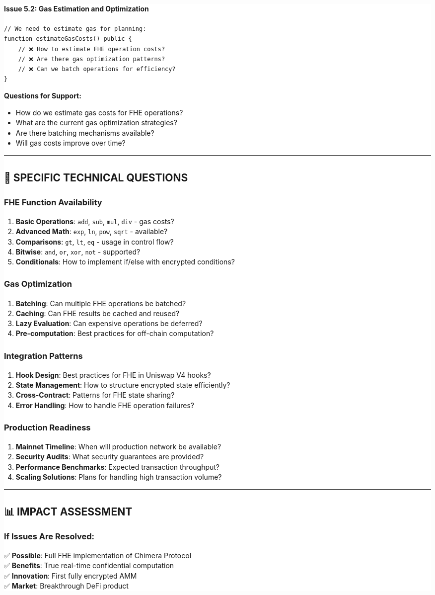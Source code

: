 #### **Issue 5.2: Gas Estimation and Optimization**
```solidity
// We need to estimate gas for planning:
function estimateGasCosts() public {
    // ❌ How to estimate FHE operation costs?
    // ❌ Are there gas optimization patterns?
    // ❌ Can we batch operations for efficiency?
}
```

**Questions for Support:**
- How do we estimate gas costs for FHE operations?
- What are the current gas optimization strategies?
- Are there batching mechanisms available?
- Will gas costs improve over time?

---

## 🔧 **SPECIFIC TECHNICAL QUESTIONS**

### **FHE Function Availability**
1. **Basic Operations**: `add`, `sub`, `mul`, `div` - gas costs?
2. **Advanced Math**: `exp`, `ln`, `pow`, `sqrt` - available?
3. **Comparisons**: `gt`, `lt`, `eq` - usage in control flow?
4. **Bitwise**: `and`, `or`, `xor`, `not` - supported?
5. **Conditionals**: How to implement if/else with encrypted conditions?

### **Gas Optimization**
1. **Batching**: Can multiple FHE operations be batched?
2. **Caching**: Can FHE results be cached and reused?
3. **Lazy Evaluation**: Can expensive operations be deferred?
4. **Pre-computation**: Best practices for off-chain computation?

### **Integration Patterns**
1. **Hook Design**: Best practices for FHE in Uniswap V4 hooks?
2. **State Management**: How to structure encrypted state efficiently?
3. **Cross-Contract**: Patterns for FHE state sharing?
4. **Error Handling**: How to handle FHE operation failures?

### **Production Readiness**
1. **Mainnet Timeline**: When will production network be available?
2. **Security Audits**: What security guarantees are provided?
3. **Performance Benchmarks**: Expected transaction throughput?
4. **Scaling Solutions**: Plans for handling high transaction volume?

---

## 📊 **IMPACT ASSESSMENT**

### **If Issues Are Resolved:**
✅ **Possible**: Full FHE implementation of Chimera Protocol  
✅ **Benefits**: True real-time confidential computation  
✅ **Innovation**: First fully encrypted AMM  
✅ **Market**: Breakthrough DeFi product  
